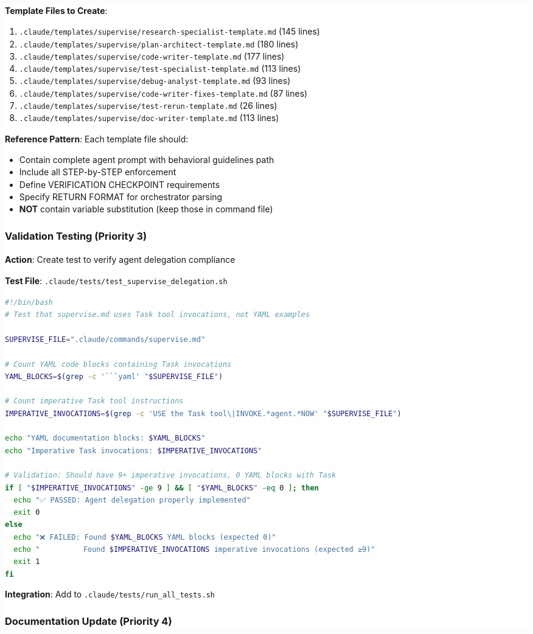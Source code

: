 **Template Files to Create**:

1. `.claude/templates/supervise/research-specialist-template.md` (145 lines)
2. `.claude/templates/supervise/plan-architect-template.md` (180 lines)
3. `.claude/templates/supervise/code-writer-template.md` (177 lines)
4. `.claude/templates/supervise/test-specialist-template.md` (113 lines)
5. `.claude/templates/supervise/debug-analyst-template.md` (93 lines)
6. `.claude/templates/supervise/code-writer-fixes-template.md` (87 lines)
7. `.claude/templates/supervise/test-rerun-template.md` (26 lines)
8. `.claude/templates/supervise/doc-writer-template.md` (113 lines)

**Reference Pattern**: Each template file should:
- Contain complete agent prompt with behavioral guidelines path
- Include all STEP-by-STEP enforcement
- Define VERIFICATION CHECKPOINT requirements
- Specify RETURN FORMAT for orchestrator parsing
- **NOT** contain variable substitution (keep those in command file)

### Validation Testing (Priority 3)

**Action**: Create test to verify agent delegation compliance

**Test File**: `.claude/tests/test_supervise_delegation.sh`

```bash
#!/bin/bash
# Test that supervise.md uses Task tool invocations, not YAML examples

SUPERVISE_FILE=".claude/commands/supervise.md"

# Count YAML code blocks containing Task invocations
YAML_BLOCKS=$(grep -c '```yaml' "$SUPERVISE_FILE")

# Count imperative Task tool instructions
IMPERATIVE_INVOCATIONS=$(grep -c 'USE the Task tool\|INVOKE.*agent.*NOW' "$SUPERVISE_FILE")

echo "YAML documentation blocks: $YAML_BLOCKS"
echo "Imperative Task invocations: $IMPERATIVE_INVOCATIONS"

# Validation: Should have 9+ imperative invocations, 0 YAML blocks with Task
if [ "$IMPERATIVE_INVOCATIONS" -ge 9 ] && [ "$YAML_BLOCKS" -eq 0 ]; then
  echo "✅ PASSED: Agent delegation properly implemented"
  exit 0
else
  echo "❌ FAILED: Found $YAML_BLOCKS YAML blocks (expected 0)"
  echo "          Found $IMPERATIVE_INVOCATIONS imperative invocations (expected ≥9)"
  exit 1
fi
```

**Integration**: Add to `.claude/tests/run_all_tests.sh`

### Documentation Update (Priority 4)
